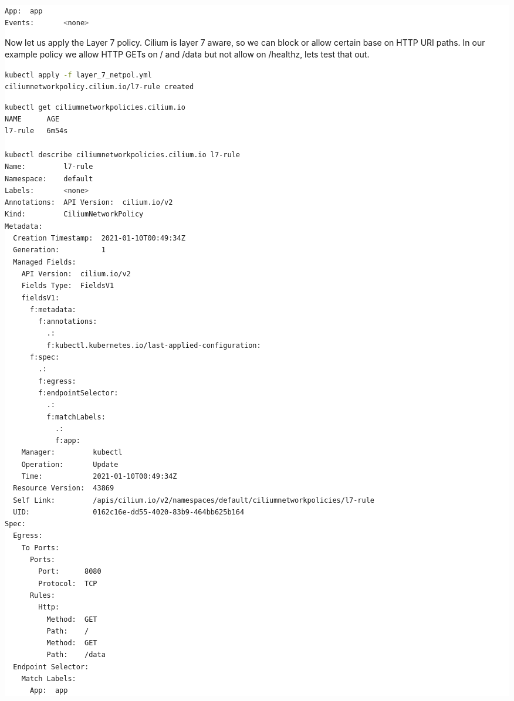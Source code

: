 ```bash 
App:  app
Events:       <none>
```

Now let us apply the Layer 7 policy. Cilium is layer 7 aware, so we can block or allow certain base on HTTP URI paths. 
In our example policy we allow HTTP GETs on / and /data but not allow on /healthz, lets test that out. 

```bash
kubectl apply -f layer_7_netpol.yml
ciliumnetworkpolicy.cilium.io/l7-rule created
```

```bash
kubectl get ciliumnetworkpolicies.cilium.io
NAME      AGE
l7-rule   6m54s

kubectl describe ciliumnetworkpolicies.cilium.io l7-rule
Name:         l7-rule
Namespace:    default
Labels:       <none>
Annotations:  API Version:  cilium.io/v2
Kind:         CiliumNetworkPolicy
Metadata:
  Creation Timestamp:  2021-01-10T00:49:34Z
  Generation:          1
  Managed Fields:
    API Version:  cilium.io/v2
    Fields Type:  FieldsV1
    fieldsV1:
      f:metadata:
        f:annotations:
          .:
          f:kubectl.kubernetes.io/last-applied-configuration:
      f:spec:
        .:
        f:egress:
        f:endpointSelector:
          .:
          f:matchLabels:
            .:
            f:app:
    Manager:         kubectl
    Operation:       Update
    Time:            2021-01-10T00:49:34Z
  Resource Version:  43869
  Self Link:         /apis/cilium.io/v2/namespaces/default/ciliumnetworkpolicies/l7-rule
  UID:               0162c16e-dd55-4020-83b9-464bb625b164
Spec:
  Egress:
    To Ports:
      Ports:
        Port:      8080
        Protocol:  TCP
      Rules:
        Http:
          Method:  GET
          Path:    /
          Method:  GET
          Path:    /data
  Endpoint Selector:
    Match Labels:
      App:  app
```